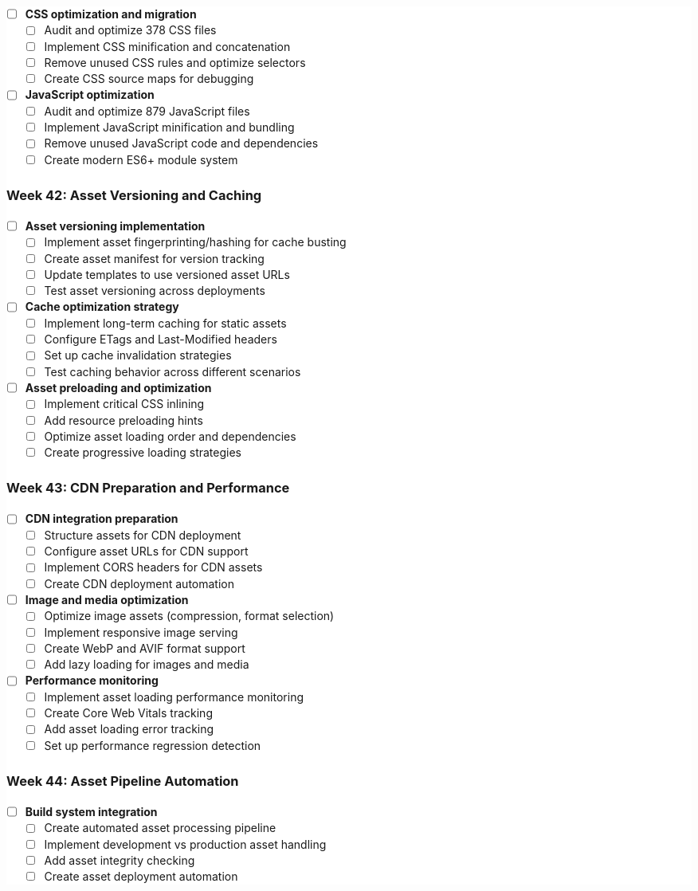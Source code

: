 - [ ] **CSS optimization and migration**
  - [ ] Audit and optimize 378 CSS files
  - [ ] Implement CSS minification and concatenation
  - [ ] Remove unused CSS rules and optimize selectors
  - [ ] Create CSS source maps for debugging

- [ ] **JavaScript optimization**
  - [ ] Audit and optimize 879 JavaScript files
  - [ ] Implement JavaScript minification and bundling
  - [ ] Remove unused JavaScript code and dependencies
  - [ ] Create modern ES6+ module system

### **Week 42: Asset Versioning and Caching**
- [ ] **Asset versioning implementation**
  - [ ] Implement asset fingerprinting/hashing for cache busting
  - [ ] Create asset manifest for version tracking
  - [ ] Update templates to use versioned asset URLs
  - [ ] Test asset versioning across deployments

- [ ] **Cache optimization strategy**
  - [ ] Implement long-term caching for static assets
  - [ ] Configure ETags and Last-Modified headers
  - [ ] Set up cache invalidation strategies
  - [ ] Test caching behavior across different scenarios

- [ ] **Asset preloading and optimization**
  - [ ] Implement critical CSS inlining
  - [ ] Add resource preloading hints
  - [ ] Optimize asset loading order and dependencies
  - [ ] Create progressive loading strategies

### **Week 43: CDN Preparation and Performance**
- [ ] **CDN integration preparation**
  - [ ] Structure assets for CDN deployment
  - [ ] Configure asset URLs for CDN support
  - [ ] Implement CORS headers for CDN assets
  - [ ] Create CDN deployment automation

- [ ] **Image and media optimization**
  - [ ] Optimize image assets (compression, format selection)
  - [ ] Implement responsive image serving
  - [ ] Create WebP and AVIF format support
  - [ ] Add lazy loading for images and media

- [ ] **Performance monitoring**
  - [ ] Implement asset loading performance monitoring
  - [ ] Create Core Web Vitals tracking
  - [ ] Add asset loading error tracking
  - [ ] Set up performance regression detection

### **Week 44: Asset Pipeline Automation**
- [ ] **Build system integration**
  - [ ] Create automated asset processing pipeline
  - [ ] Implement development vs production asset handling
  - [ ] Add asset integrity checking
  - [ ] Create asset deployment automation
